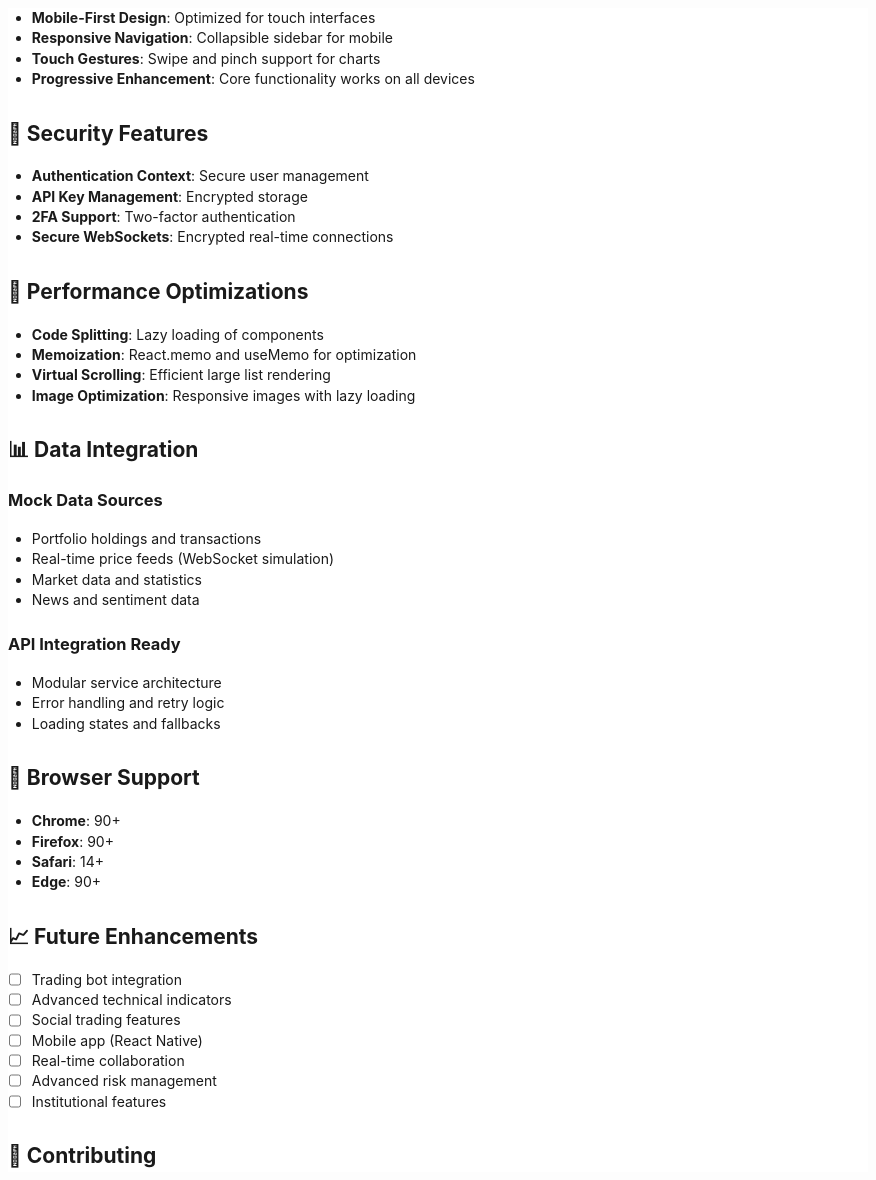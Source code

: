 - **Mobile-First Design**: Optimized for touch interfaces
- **Responsive Navigation**: Collapsible sidebar for mobile
- **Touch Gestures**: Swipe and pinch support for charts
- **Progressive Enhancement**: Core functionality works on all devices

## 🔐 Security Features

- **Authentication Context**: Secure user management
- **API Key Management**: Encrypted storage
- **2FA Support**: Two-factor authentication
- **Secure WebSockets**: Encrypted real-time connections

## 🚀 Performance Optimizations

- **Code Splitting**: Lazy loading of components
- **Memoization**: React.memo and useMemo for optimization
- **Virtual Scrolling**: Efficient large list rendering
- **Image Optimization**: Responsive images with lazy loading

## 📊 Data Integration

### **Mock Data Sources**
- Portfolio holdings and transactions
- Real-time price feeds (WebSocket simulation)
- Market data and statistics
- News and sentiment data

### **API Integration Ready**
- Modular service architecture
- Error handling and retry logic
- Loading states and fallbacks

## 🎯 Browser Support

- **Chrome**: 90+
- **Firefox**: 90+
- **Safari**: 14+
- **Edge**: 90+

## 📈 Future Enhancements

- [ ] Trading bot integration
- [ ] Advanced technical indicators
- [ ] Social trading features
- [ ] Mobile app (React Native)
- [ ] Real-time collaboration
- [ ] Advanced risk management
- [ ] Institutional features

## 🤝 Contributing
